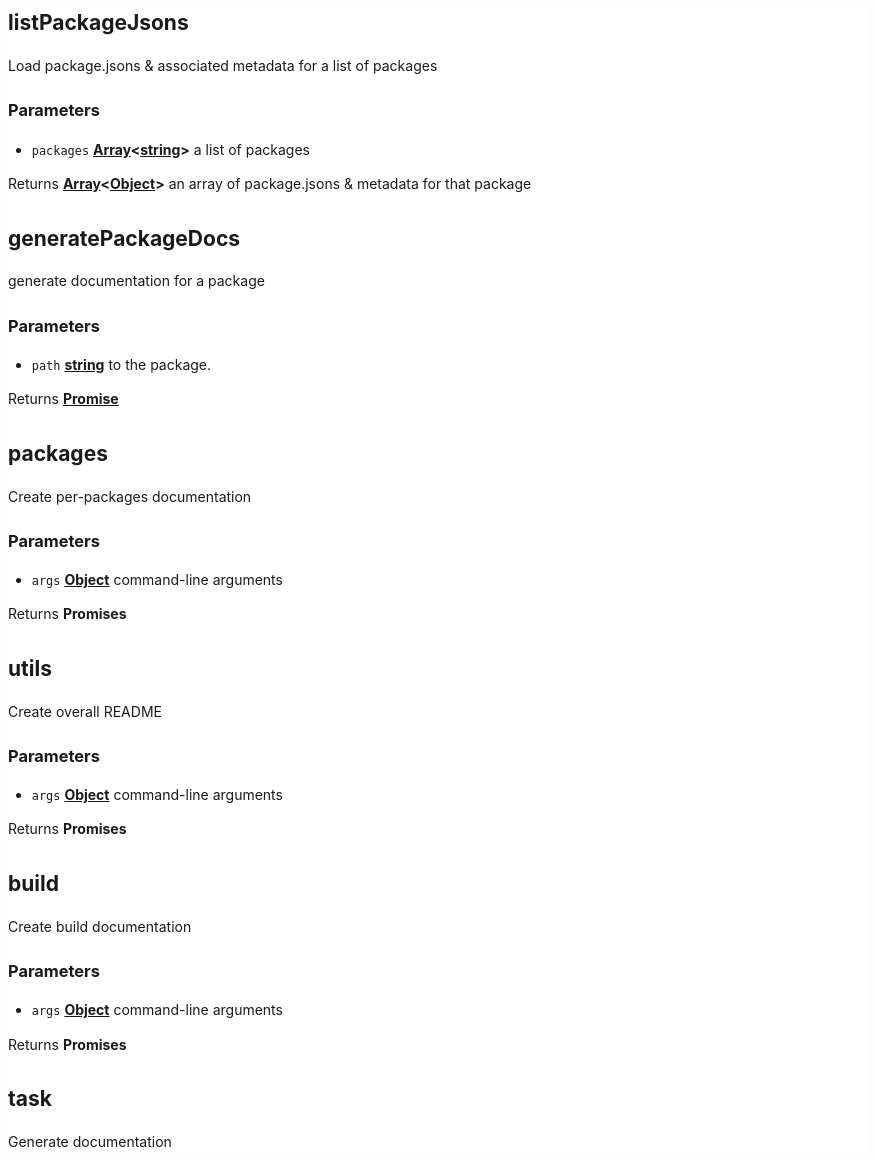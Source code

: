 ## listPackageJsons

Load package.jsons & associated metadata for a list of packages

### Parameters

-   `packages` **[Array][1]&lt;[string][2]>** a list of packages

Returns **[Array][1]&lt;[Object][3]>** an array of package.jsons & metadata for that package

## generatePackageDocs

generate documentation for a package

### Parameters

-   `path` **[string][2]** to the package.

Returns **[Promise][4]** 

## packages

Create per-packages documentation

### Parameters

-   `args` **[Object][3]** command-line arguments

Returns **Promises** 

## utils

Create overall README

### Parameters

-   `args` **[Object][3]** command-line arguments

Returns **Promises** 

## build

Create build documentation

### Parameters

-   `args` **[Object][3]** command-line arguments

Returns **Promises** 

## task

Generate documentation


[1]: https://developer.mozilla.org/docs/Web/JavaScript/Reference/Global_Objects/Array
[2]: https://developer.mozilla.org/docs/Web/JavaScript/Reference/Global_Objects/String
[3]: https://developer.mozilla.org/docs/Web/JavaScript/Reference/Global_Objects/Object
[4]: https://developer.mozilla.org/docs/Web/JavaScript/Reference/Global_Objects/Promise
[1]: https://developer.mozilla.org/docs/Web/JavaScript/Reference/Global_Objects/Array
[2]: https://developer.mozilla.org/docs/Web/JavaScript/Reference/Global_Objects/String
[3]: https://developer.mozilla.org/docs/Web/JavaScript/Reference/Global_Objects/Object
[4]: https://developer.mozilla.org/docs/Web/JavaScript/Reference/Global_Objects/Promise
[1]: https://developer.mozilla.org/docs/Web/JavaScript/Reference/Global_Objects/Array
[2]: https://developer.mozilla.org/docs/Web/JavaScript/Reference/Global_Objects/String
[3]: https://developer.mozilla.org/docs/Web/JavaScript/Reference/Global_Objects/Object
[4]: https://developer.mozilla.org/docs/Web/JavaScript/Reference/Global_Objects/Promise
[1]: https://developer.mozilla.org/docs/Web/JavaScript/Reference/Global_Objects/Array
[2]: https://developer.mozilla.org/docs/Web/JavaScript/Reference/Global_Objects/String
[3]: https://developer.mozilla.org/docs/Web/JavaScript/Reference/Global_Objects/Object
[4]: https://developer.mozilla.org/docs/Web/JavaScript/Reference/Global_Objects/Promise
[1]: https://developer.mozilla.org/docs/Web/JavaScript/Reference/Global_Objects/Array
[2]: https://developer.mozilla.org/docs/Web/JavaScript/Reference/Global_Objects/String
[3]: https://developer.mozilla.org/docs/Web/JavaScript/Reference/Global_Objects/Object
[4]: https://developer.mozilla.org/docs/Web/JavaScript/Reference/Global_Objects/Promise
[1]: https://developer.mozilla.org/docs/Web/JavaScript/Reference/Global_Objects/Array
[2]: https://developer.mozilla.org/docs/Web/JavaScript/Reference/Global_Objects/String
[3]: https://developer.mozilla.org/docs/Web/JavaScript/Reference/Global_Objects/Object
[4]: https://developer.mozilla.org/docs/Web/JavaScript/Reference/Global_Objects/Promise
[1]: https://developer.mozilla.org/docs/Web/JavaScript/Reference/Global_Objects/Array
[2]: https://developer.mozilla.org/docs/Web/JavaScript/Reference/Global_Objects/String
[3]: https://developer.mozilla.org/docs/Web/JavaScript/Reference/Global_Objects/Object
[4]: https://developer.mozilla.org/docs/Web/JavaScript/Reference/Global_Objects/Promise
[1]: https://developer.mozilla.org/docs/Web/JavaScript/Reference/Global_Objects/Array
[2]: https://developer.mozilla.org/docs/Web/JavaScript/Reference/Global_Objects/String
[3]: https://developer.mozilla.org/docs/Web/JavaScript/Reference/Global_Objects/Object
[4]: https://developer.mozilla.org/docs/Web/JavaScript/Reference/Global_Objects/Promise
[1]: https://developer.mozilla.org/docs/Web/JavaScript/Reference/Global_Objects/Array
[2]: https://developer.mozilla.org/docs/Web/JavaScript/Reference/Global_Objects/String
[3]: https://developer.mozilla.org/docs/Web/JavaScript/Reference/Global_Objects/Object
[4]: https://developer.mozilla.org/docs/Web/JavaScript/Reference/Global_Objects/Promise
[1]: https://developer.mozilla.org/docs/Web/JavaScript/Reference/Global_Objects/Array
[2]: https://developer.mozilla.org/docs/Web/JavaScript/Reference/Global_Objects/String
[3]: https://developer.mozilla.org/docs/Web/JavaScript/Reference/Global_Objects/Object
[4]: https://developer.mozilla.org/docs/Web/JavaScript/Reference/Global_Objects/Promise